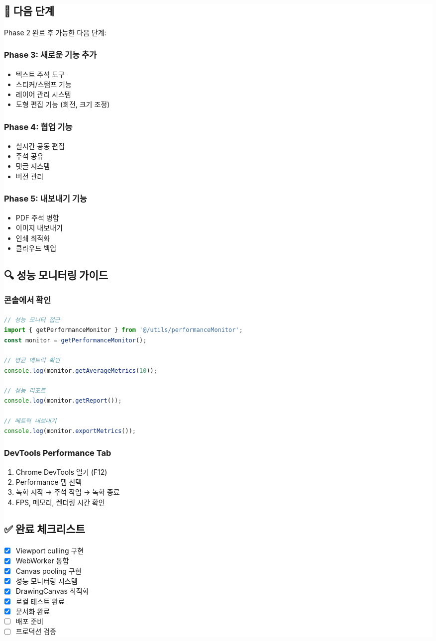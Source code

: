 ## 🎯 다음 단계

Phase 2 완료 후 가능한 다음 단계:

### Phase 3: 새로운 기능 추가
- 텍스트 주석 도구
- 스티커/스탬프 기능
- 레이어 관리 시스템
- 도형 편집 기능 (회전, 크기 조정)

### Phase 4: 협업 기능
- 실시간 공동 편집
- 주석 공유
- 댓글 시스템
- 버전 관리

### Phase 5: 내보내기 기능
- PDF 주석 병합
- 이미지 내보내기
- 인쇄 최적화
- 클라우드 백업

## 🔍 성능 모니터링 가이드

### 콘솔에서 확인
```javascript
// 성능 모니터 접근
import { getPerformanceMonitor } from '@/utils/performanceMonitor';
const monitor = getPerformanceMonitor();

// 평균 메트릭 확인
console.log(monitor.getAverageMetrics(10));

// 성능 리포트
console.log(monitor.getReport());

// 메트릭 내보내기
console.log(monitor.exportMetrics());
```

### DevTools Performance Tab
1. Chrome DevTools 열기 (F12)
2. Performance 탭 선택
3. 녹화 시작 → 주석 작업 → 녹화 종료
4. FPS, 메모리, 렌더링 시간 확인

## ✅ 완료 체크리스트

- [x] Viewport culling 구현
- [x] WebWorker 통합
- [x] Canvas pooling 구현
- [x] 성능 모니터링 시스템
- [x] DrawingCanvas 최적화
- [x] 로컬 테스트 완료
- [x] 문서화 완료
- [ ] 배포 준비
- [ ] 프로덕션 검증
